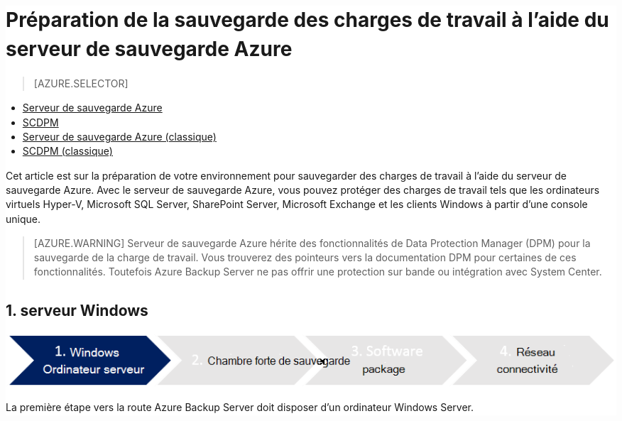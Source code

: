 <properties
  pageTitle="Préparation de votre environnement pour sauvegarder des charges de travail à l’aide du serveur de sauvegarde Azure | Microsoft Azure"
  description="Assurez-vous que votre environnement est correctement préparé pour sauvegarder des charges de travail à l’aide du serveur de sauvegarde Azure"
  services="backup"
  documentationCenter=""
  authors="pvrk"
  manager="shivamg"
  editor=""
  keywords="serveur de sauvegarde Azure ; chambre forte de sauvegarde"/>

<tags
  ms.service="backup"
  ms.workload="storage-backup-recovery"
  ms.tgt_pltfrm="na"
  ms.devlang="na"
  ms.topic="article"
  ms.date="08/22/2016"
  ms.author="jimpark;trinadhk;pullabhk; markgal"/>

# <a name="preparing-to-back-up-workloads-using-azure-backup-server"></a>Préparation de la sauvegarde des charges de travail à l’aide du serveur de sauvegarde Azure

> [AZURE.SELECTOR]
- [Serveur de sauvegarde Azure](backup-azure-microsoft-azure-backup.md)
- [SCDPM](backup-azure-dpm-introduction.md)
- [Serveur de sauvegarde Azure (classique)](backup-azure-microsoft-azure-backup-classic.md)
- [SCDPM (classique)](backup-azure-dpm-introduction-classic.md)


Cet article est sur la préparation de votre environnement pour sauvegarder des charges de travail à l’aide du serveur de sauvegarde Azure. Avec le serveur de sauvegarde Azure, vous pouvez protéger des charges de travail tels que les ordinateurs virtuels Hyper-V, Microsoft SQL Server, SharePoint Server, Microsoft Exchange et les clients Windows à partir d’une console unique.

>[AZURE.WARNING] Serveur de sauvegarde Azure hérite des fonctionnalités de Data Protection Manager (DPM) pour la sauvegarde de la charge de travail. Vous trouverez des pointeurs vers la documentation DPM pour certaines de ces fonctionnalités. Toutefois Azure Backup Server ne pas offrir une protection sur bande ou intégration avec System Center.

## <a name="1-windows-server-machine"></a>1. serveur Windows

![étape 1](./media/backup-azure-microsoft-azure-backup/step1.png)

La première étape vers la route Azure Backup Server doit disposer d’un ordinateur Windows Server.
